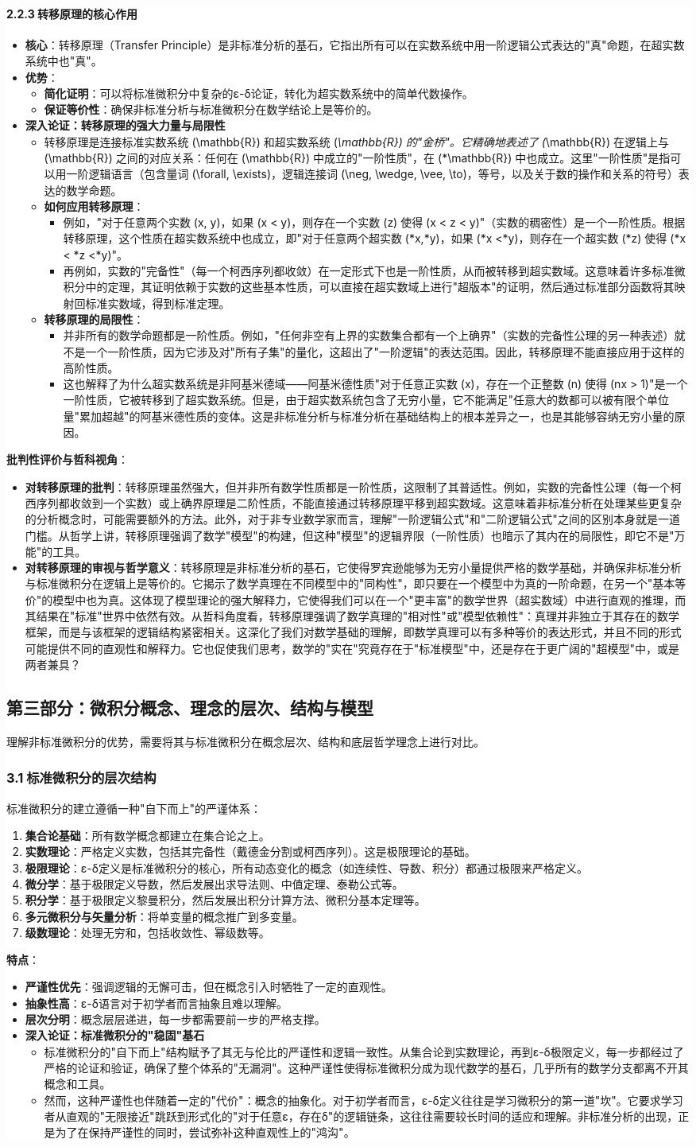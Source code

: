 #### 2.2.3 转移原理的核心作用

- **核心**：转移原理（Transfer Principle）是非标准分析的基石，它指出所有可以在实数系统中用一阶逻辑公式表达的"真"命题，在超实数系统中也"真"。
- **优势**：
  - **简化证明**：可以将标准微积分中复杂的ε-δ论证，转化为超实数系统中的简单代数操作。
  - **保证等价性**：确保非标准分析与标准微积分在数学结论上是等价的。
- **深入论证：转移原理的强大力量与局限性**
  - 转移原理是连接标准实数系统 \(\mathbb{R}\) 和超实数系统 \(*\mathbb{R}\) 的"金桥"。它精确地表述了 \(*\mathbb{R}\) 在逻辑上与 \(\mathbb{R}\) 之间的对应关系：任何在 \(\mathbb{R}\) 中成立的"一阶性质"，在 \(*\mathbb{R}\) 中也成立。这里"一阶性质"是指可以用一阶逻辑语言（包含量词 \(\forall, \exists\)，逻辑连接词 \(\neg, \wedge, \vee, \to\)，等号，以及关于数的操作和关系的符号）表达的数学命题。
  - **如何应用转移原理**：
    - 例如，"对于任意两个实数 \(x, y\)，如果 \(x < y\)，则存在一个实数 \(z\) 使得 \(x < z < y\)"（实数的稠密性）是一个一阶性质。根据转移原理，这个性质在超实数系统中也成立，即"对于任意两个超实数 \(*x,*y\)，如果 \(*x <*y\)，则存在一个超实数 \(*z\) 使得 \(*x < *z <*y\)"。
    - 再例如，实数的"完备性"（每一个柯西序列都收敛）在一定形式下也是一阶性质，从而被转移到超实数域。这意味着许多标准微积分中的定理，其证明依赖于实数的这些基本性质，可以直接在超实数域上进行"超版本"的证明，然后通过标准部分函数将其映射回标准实数域，得到标准定理。
  - **转移原理的局限性**：
    - 并非所有的数学命题都是一阶性质。例如，"任何非空有上界的实数集合都有一个上确界"（实数的完备性公理的另一种表述）就不是一个一阶性质，因为它涉及对"所有子集"的量化，这超出了"一阶逻辑"的表达范围。因此，转移原理不能直接应用于这样的高阶性质。
    - 这也解释了为什么超实数系统是非阿基米德域——阿基米德性质"对于任意正实数 \(x\)，存在一个正整数 \(n\) 使得 \(nx > 1\)"是一个一阶性质，它被转移到了超实数系统。但是，由于超实数系统包含了无穷小量，它不能满足"任意大的数都可以被有限个单位量"累加超越"的阿基米德性质的变体。这是非标准分析与标准分析在基础结构上的根本差异之一，也是其能够容纳无穷小量的原因。

**批判性评价与哲科视角**：

- **对转移原理的批判**：转移原理虽然强大，但并非所有数学性质都是一阶性质，这限制了其普适性。例如，实数的完备性公理（每一个柯西序列都收敛到一个实数）或上确界原理是二阶性质，不能直接通过转移原理平移到超实数域。这意味着非标准分析在处理某些更复杂的分析概念时，可能需要额外的方法。此外，对于非专业数学家而言，理解"一阶逻辑公式"和"二阶逻辑公式"之间的区别本身就是一道门槛。从哲学上讲，转移原理强调了数学"模型"的构建，但这种"模型"的逻辑界限（一阶性质）也暗示了其内在的局限性，即它不是"万能"的工具。
- **对转移原理的审视与哲学意义**：转移原理是非标准分析的基石，它使得罗宾逊能够为无穷小量提供严格的数学基础，并确保非标准分析与标准微积分在逻辑上是等价的。它揭示了数学真理在不同模型中的"同构性"，即只要在一个模型中为真的一阶命题，在另一个"基本等价"的模型中也为真。这体现了模型理论的强大解释力，它使得我们可以在一个"更丰富"的数学世界（超实数域）中进行直观的推理，而其结果在"标准"世界中依然有效。从哲科角度看，转移原理强调了数学真理的"相对性"或"模型依赖性"：真理并非独立于其存在的数学框架，而是与该框架的逻辑结构紧密相关。这深化了我们对数学基础的理解，即数学真理可以有多种等价的表达形式，并且不同的形式可能提供不同的直观性和解释力。它也促使我们思考，数学的"实在"究竟存在于"标准模型"中，还是存在于更广阔的"超模型"中，或是两者兼具？

## 第三部分：微积分概念、理念的层次、结构与模型

理解非标准微积分的优势，需要将其与标准微积分在概念层次、结构和底层哲学理念上进行对比。

### 3.1 标准微积分的层次结构

标准微积分的建立遵循一种"自下而上"的严谨体系：

1. **集合论基础**：所有数学概念都建立在集合论之上。
2. **实数理论**：严格定义实数，包括其完备性（戴德金分割或柯西序列）。这是极限理论的基础。
3. **极限理论**：ε-δ定义是标准微积分的核心，所有动态变化的概念（如连续性、导数、积分）都通过极限来严格定义。
4. **微分学**：基于极限定义导数，然后发展出求导法则、中值定理、泰勒公式等。
5. **积分学**：基于极限定义黎曼积分，然后发展出积分计算方法、微积分基本定理等。
6. **多元微积分与矢量分析**：将单变量的概念推广到多变量。
7. **级数理论**：处理无穷和，包括收敛性、幂级数等。

**特点**：

- **严谨性优先**：强调逻辑的无懈可击，但在概念引入时牺牲了一定的直观性。
- **抽象性高**：ε-δ语言对于初学者而言抽象且难以理解。
- **层次分明**：概念层层递进，每一步都需要前一步的严格支撑。
- **深入论证：标准微积分的"稳固"基石**
  - 标准微积分的"自下而上"结构赋予了其无与伦比的严谨性和逻辑一致性。从集合论到实数理论，再到ε-δ极限定义，每一步都经过了严格的论证和验证，确保了整个体系的"无漏洞"。这种严谨性使得标准微积分成为现代数学的基石，几乎所有的数学分支都离不开其概念和工具。
  - 然而，这种严谨性也伴随着一定的"代价"：概念的抽象化。对于初学者而言，ε-δ定义往往是学习微积分的第一道"坎"。它要求学习者从直观的"无限接近"跳跃到形式化的"对于任意ε，存在δ"的逻辑链条，这往往需要较长时间的适应和理解。非标准分析的出现，正是为了在保持严谨性的同时，尝试弥补这种直观性上的"鸿沟"。
